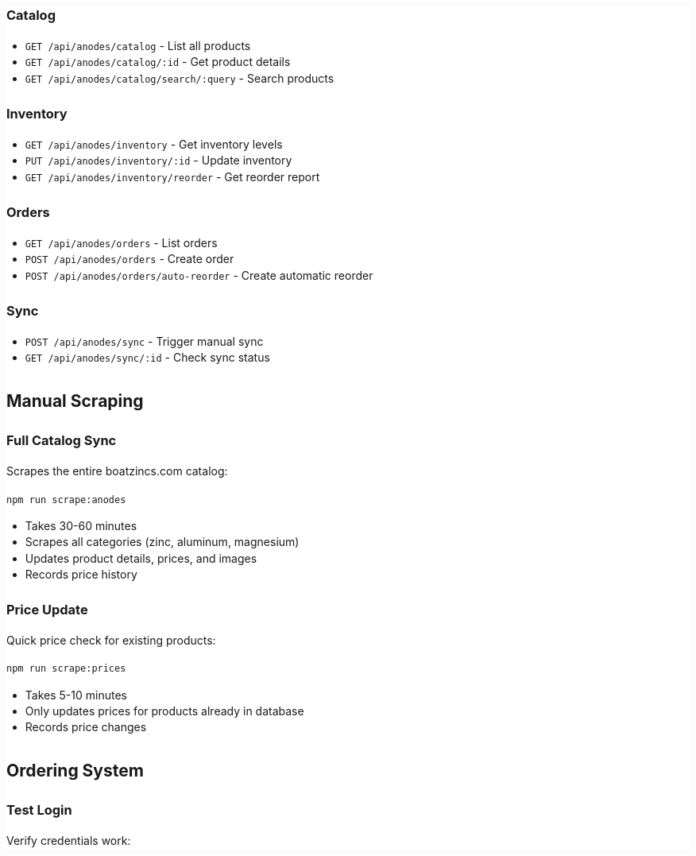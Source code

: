 ### Catalog
- `GET /api/anodes/catalog` - List all products
- `GET /api/anodes/catalog/:id` - Get product details
- `GET /api/anodes/catalog/search/:query` - Search products

### Inventory
- `GET /api/anodes/inventory` - Get inventory levels
- `PUT /api/anodes/inventory/:id` - Update inventory
- `GET /api/anodes/inventory/reorder` - Get reorder report

### Orders
- `GET /api/anodes/orders` - List orders
- `POST /api/anodes/orders` - Create order
- `POST /api/anodes/orders/auto-reorder` - Create automatic reorder

### Sync
- `POST /api/anodes/sync` - Trigger manual sync
- `GET /api/anodes/sync/:id` - Check sync status

## Manual Scraping

### Full Catalog Sync

Scrapes the entire boatzincs.com catalog:

```bash
npm run scrape:anodes
```

- Takes 30-60 minutes
- Scrapes all categories (zinc, aluminum, magnesium)
- Updates product details, prices, and images
- Records price history

### Price Update

Quick price check for existing products:

```bash
npm run scrape:prices
```

- Takes 5-10 minutes
- Only updates prices for products already in database
- Records price changes

## Ordering System

### Test Login

Verify credentials work:
